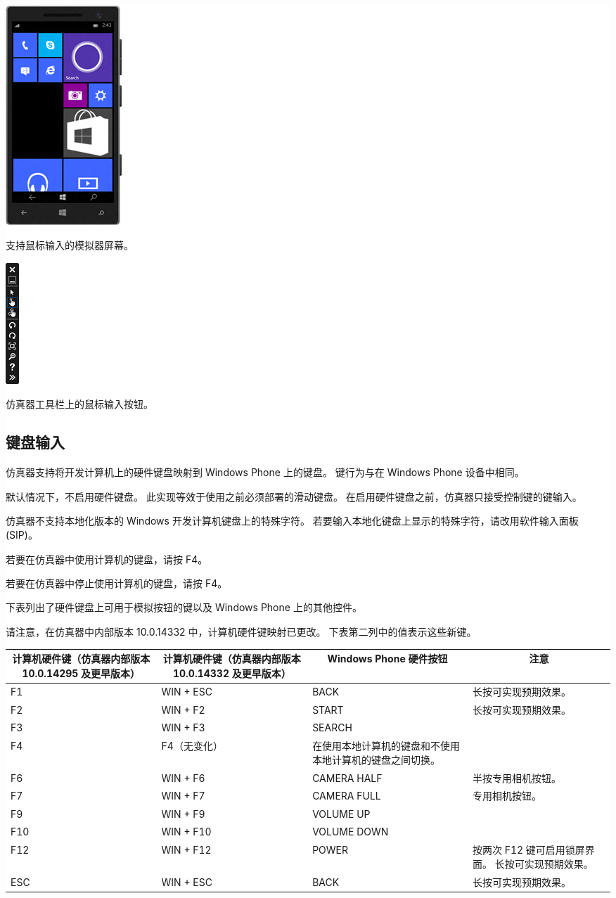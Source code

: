 ![支持鼠标输入的模拟器屏幕](images/emulator-with-mouse-enabled.png)

支持鼠标输入的模拟器屏幕。

![模拟器工具栏上的鼠标输入按钮](images/emulator-showing-mouse-input-button-bar.png)

仿真器工具栏上的鼠标输入按钮。

## <a name="keyboard-input"></a>键盘输入

仿真器支持将开发计算机上的硬件键盘映射到 Windows Phone 上的键盘。 键行为与在 Windows Phone 设备中相同。 

默认情况下，不启用硬件键盘。 此实现等效于使用之前必须部署的滑动键盘。 在启用硬件键盘之前，仿真器只接受控制键的键输入。

仿真器不支持本地化版本的 Windows 开发计算机键盘上的特殊字符。 若要输入本地化键盘上显示的特殊字符，请改用软件输入面板 (SIP)。 

若要在仿真器中使用计算机的键盘，请按 F4。

若要在仿真器中停止使用计算机的键盘，请按 F4。

下表列出了硬件键盘上可用于模拟按钮的键以及 Windows Phone 上的其他控件。

请注意，在仿真器中内部版本 10.0.14332 中，计算机硬件键映射已更改。 下表第二列中的值表示这些新键。 

计算机硬件键（仿真器内部版本 10.0.14295 及更早版本） | 计算机硬件键（仿真器内部版本 10.0.14332 及更早版本） | Windows Phone 硬件按钮 | 注意
--------------------- | ------------------------- | ----------------------------- | -----
F1 | WIN + ESC | BACK | 长按可实现预期效果。
F2 | WIN + F2 | START | 长按可实现预期效果。
F3 | WIN + F3 | SEARCH |  
F4 | F4（无变化） | 在使用本地计算机的键盘和不使用本地计算机的键盘之间切换。 | 
F6 | WIN + F6 | CAMERA HALF | 半按专用相机按钮。
F7 | WIN + F7 | CAMERA FULL | 专用相机按钮。
F9 | WIN + F9 | VOLUME UP | 
F10 | WIN + F10 | VOLUME DOWN | 
F12 | WIN + F12 | POWER | 按两次 F12 键可启用锁屏界面。 长按可实现预期效果。
ESC | WIN + ESC | BACK | 长按可实现预期效果。
 